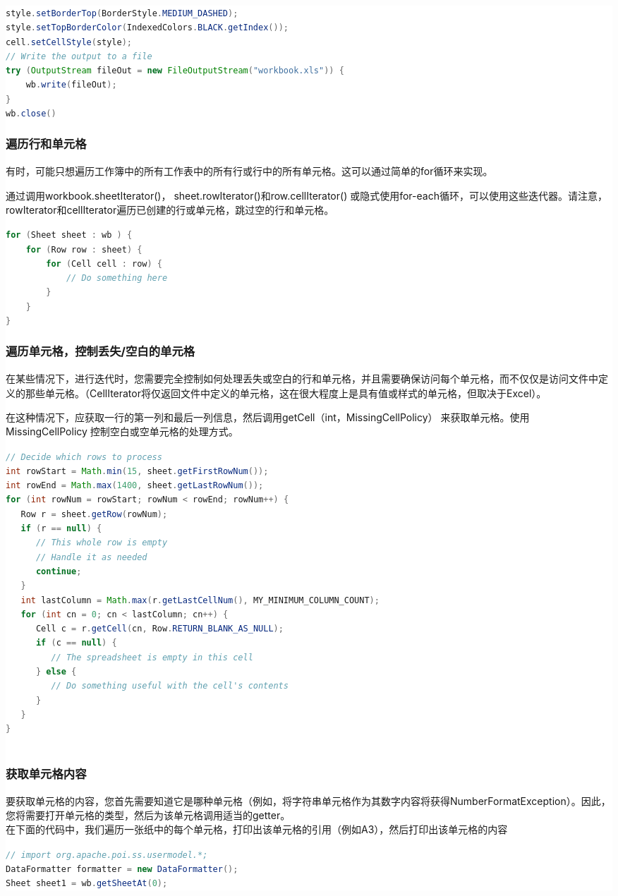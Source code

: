```java
style.setBorderTop(BorderStyle.MEDIUM_DASHED);
style.setTopBorderColor(IndexedColors.BLACK.getIndex());
cell.setCellStyle(style);
// Write the output to a file
try (OutputStream fileOut = new FileOutputStream("workbook.xls")) {
    wb.write(fileOut);
}
wb.close()

```
<a name="V3ImB"></a>
### 遍历行和单元格
有时，可能只想遍历工作簿中的所有工作表中的所有行或行中的所有单元格。这可以通过简单的for循环来实现。

通过调用workbook.sheetIterator()， sheet.rowIterator()和row.cellIterator() 或隐式使用for-each循环，可以使用这些迭代器。请注意，rowIterator和cellIterator遍历已创建的行或单元格，跳过空的行和单元格。
```java
for (Sheet sheet : wb ) {
    for (Row row : sheet) {
        for (Cell cell : row) {
            // Do something here
        }
    }
}
```
<a name="Zw23x"></a>
### 遍历单元格，控制丢失/空白的单元格
在某些情况下，进行迭代时，您需要完全控制如何处理丢失或空白的行和单元格，并且需要确保访问每个单元格，而不仅仅是访问文件中定义的那些单元格。（CellIterator将仅返回文件中定义的单元格，这在很大程度上是具有值或样式的单元格，但取决于Excel）。

在这种情况下，应获取一行的第一列和最后一列信息，然后调用getCell（int，MissingCellPolicy） 来获取单元格。使用 MissingCellPolicy 控制空白或空单元格的处理方式。
```java
// Decide which rows to process
int rowStart = Math.min(15, sheet.getFirstRowNum());
int rowEnd = Math.max(1400, sheet.getLastRowNum());
for (int rowNum = rowStart; rowNum < rowEnd; rowNum++) {
   Row r = sheet.getRow(rowNum);
   if (r == null) {
      // This whole row is empty
      // Handle it as needed
      continue;
   }
   int lastColumn = Math.max(r.getLastCellNum(), MY_MINIMUM_COLUMN_COUNT);
   for (int cn = 0; cn < lastColumn; cn++) {
      Cell c = r.getCell(cn, Row.RETURN_BLANK_AS_NULL);
      if (c == null) {
         // The spreadsheet is empty in this cell
      } else {
         // Do something useful with the cell's contents
      }
   }
}
	
```
<a name="z2SUO"></a>
### 获取单元格内容
要获取单元格的内容，您首先需要知道它是哪种单元格（例如，将字符串单元格作为其数字内容将获得NumberFormatException）。因此，您将需要打开单元格的类型，然后为该单元格调用适当的getter。<br />在下面的代码中，我们遍历一张纸中的每个单元格，打印出该单元格的引用（例如A3），然后打印出该单元格的内容
```java
// import org.apache.poi.ss.usermodel.*;
DataFormatter formatter = new DataFormatter();
Sheet sheet1 = wb.getSheetAt(0);
```